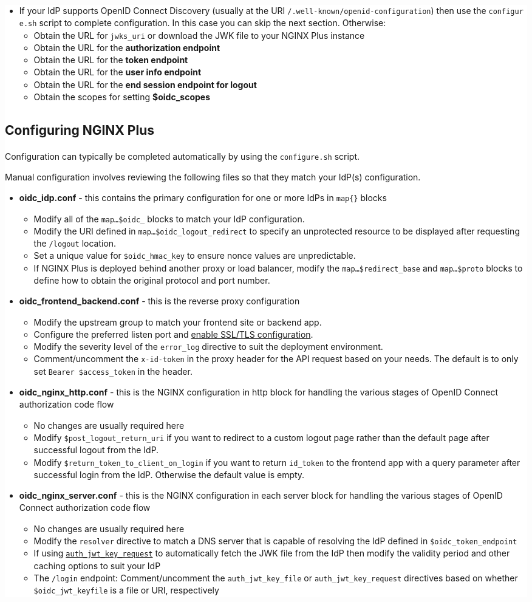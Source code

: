- If your IdP supports OpenID Connect Discovery (usually at the URI `/.well-known/openid-configuration`) then use the `configure.sh` script to complete configuration. In this case you can skip the next section. Otherwise:
  - Obtain the URL for `jwks_uri` or download the JWK file to your NGINX Plus instance
  - Obtain the URL for the **authorization endpoint**
  - Obtain the URL for the **token endpoint**
  - Obtain the URL for the **user info endpoint**
  - Obtain the URL for the **end session endpoint for logout**
  - Obtain the scopes for setting **$oidc_scopes**

## Configuring NGINX Plus

Configuration can typically be completed automatically by using the `configure.sh` script.

Manual configuration involves reviewing the following files so that they match your IdP(s) configuration.

- **oidc_idp.conf** - this contains the primary configuration for one or more IdPs in `map{}` blocks

  - Modify all of the `map…$oidc_` blocks to match your IdP configuration.
  - Modify the URI defined in `map…$oidc_logout_redirect` to specify an unprotected resource to be displayed after requesting the `/logout` location.
  - Set a unique value for `$oidc_hmac_key` to ensure nonce values are unpredictable.
  - If NGINX Plus is deployed behind another proxy or load balancer, modify the `map…$redirect_base` and `map…$proto` blocks to define how to obtain the original protocol and port number.

- **oidc_frontend_backend.conf** - this is the reverse proxy configuration

  - Modify the upstream group to match your frontend site or backend app.
  - Configure the preferred listen port and [enable SSL/TLS configuration](https://docs.nginx.com/nginx/admin-guide/security-controls/terminating-ssl-http/).
  - Modify the severity level of the `error_log` directive to suit the deployment environment.
  - Comment/uncomment the `x-id-token` in the proxy header for the API request based on your needs. The default is to only set `Bearer $access_token` in the header.

- **oidc_nginx_http.conf** - this is the NGINX configuration in http block for handling the various stages of OpenID Connect authorization code flow

  - No changes are usually required here
  - Modify `$post_logout_return_uri` if you want to redirect to a custom logout page rather than the default page after successful logout from the IdP.
  - Modify `$return_token_to_client_on_login` if you want to return `id_token` to the frontend app with a query parameter after successful login from the IdP. Otherwise the default value is empty.

- **oidc_nginx_server.conf** - this is the NGINX configuration in each server block for handling the various stages of OpenID Connect authorization code flow

  - No changes are usually required here
  - Modify the `resolver` directive to match a DNS server that is capable of resolving the IdP defined in `$oidc_token_endpoint`
  - If using [`auth_jwt_key_request`](http://nginx.org/en/docs/http/ngx_http_auth_jwt_module.html#auth_jwt_key_request) to automatically fetch the JWK file from the IdP then modify the validity period and other caching options to suit your IdP
  - The `/login` endpoint: Comment/uncomment the `auth_jwt_key_file` or `auth_jwt_key_request` directives based on whether `$oidc_jwt_keyfile` is a file or URI, respectively
